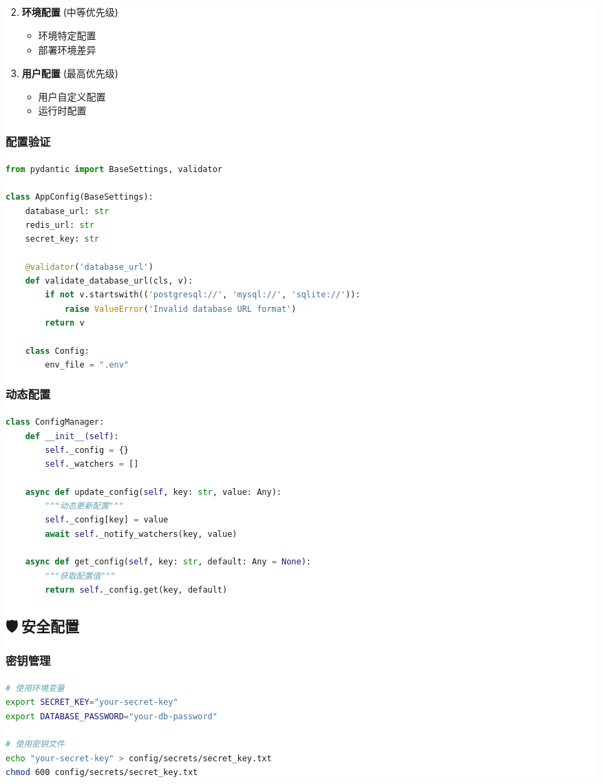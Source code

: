 2. **环境配置** (中等优先级)
   - 环境特定配置
   - 部署环境差异

3. **用户配置** (最高优先级)
   - 用户自定义配置
   - 运行时配置

### **配置验证**

```python
from pydantic import BaseSettings, validator

class AppConfig(BaseSettings):
    database_url: str
    redis_url: str
    secret_key: str
    
    @validator('database_url')
    def validate_database_url(cls, v):
        if not v.startswith(('postgresql://', 'mysql://', 'sqlite://')):
            raise ValueError('Invalid database URL format')
        return v
    
    class Config:
        env_file = ".env"
```

### **动态配置**

```python
class ConfigManager:
    def __init__(self):
        self._config = {}
        self._watchers = []
    
    async def update_config(self, key: str, value: Any):
        """动态更新配置"""
        self._config[key] = value
        await self._notify_watchers(key, value)
    
    async def get_config(self, key: str, default: Any = None):
        """获取配置值"""
        return self._config.get(key, default)
```

## 🛡️ 安全配置

### **密钥管理**

```bash
# 使用环境变量
export SECRET_KEY="your-secret-key"
export DATABASE_PASSWORD="your-db-password"

# 使用密钥文件
echo "your-secret-key" > config/secrets/secret_key.txt
chmod 600 config/secrets/secret_key.txt
```
